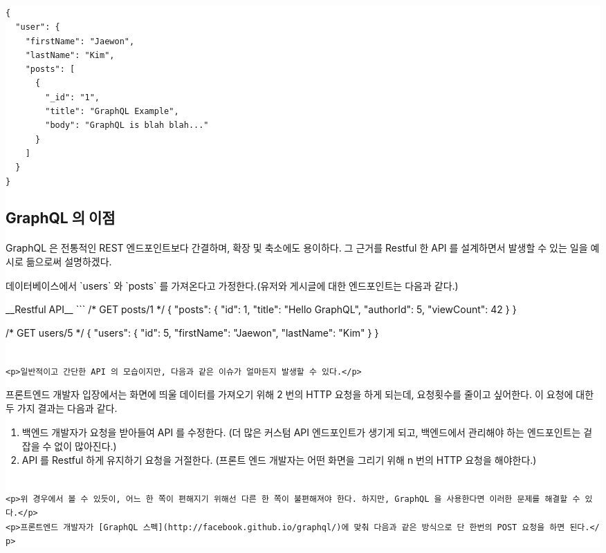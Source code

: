 ```
{
  "user": {
    "firstName": "Jaewon",
    "lastName": "Kim",
    "posts": [
      {
        "_id": "1",
        "title": "GraphQL Example",
        "body": "GraphQL is blah blah..."
      }
    ]
  }
}
```

## GraphQL 의 이점
<p>GraphQL 은 전통적인 REST 엔드포인트보다 간결하며, 확장 및 축소에도 용이하다. 그 근거를 Restful 한 API 를 설계하면서 발생할 수 있는 일을 예시로 듦으로써 설명하겠다.</p>
<p>데이터베이스에서 `users` 와 `posts` 를 가져온다고 가정한다.(유저와 게시글에 대한 엔드포인트는 다음과 같다.)</p>
__Restful API__
```
/* GET posts/1 */
{
  "posts": {
    "id": 1,
    "title": "Hello GraphQL",
    "authorId": 5,
    "viewCount": 42
  }
}

/* GET users/5 */
{
  "users": {
    "id": 5,
    "firstName": "Jaewon",
    "lastName": "Kim"
  }
}
```

<p>일반적이고 간단한 API 의 모습이지만, 다음과 같은 이슈가 얼마든지 발생할 수 있다.</p>

```
프론트엔드 개발자 입장에서는 화면에 띄울 데이터를 가져오기 위해 2 번의 HTTP 요청을 하게 되는데, 요청횟수를 줄이고 싶어한다. 이 요청에 대한 두 가지 결과는 다음과 같다.
  1. 백엔드 개발자가 요청을 받아들여 API 를 수정한다. (더 많은 커스텀 API 엔드포인트가 생기게 되고, 백엔드에서 관리해야 하는 엔드포인트는 겉잡을 수 없이 많아진다.)
  2. API 를 Restful 하게 유지하기 요청을 거절한다. (프론트 엔드 개발자는 어떤 화면을 그리기 위해 n 번의 HTTP 요청을 해야한다.)
```

<p>위 경우에서 볼 수 있듯이, 어느 한 쪽이 편해지기 위해선 다른 한 쪽이 불편해져야 한다. 하지만, GraphQL 을 사용한다면 이러한 문제를 해결할 수 있다.</p>
<p>프론트엔드 개발자가 [GraphQL 스펙](http://facebook.github.io/graphql/)에 맞춰 다음과 같은 방식으로 단 한번의 POST 요청을 하면 된다.</p>
